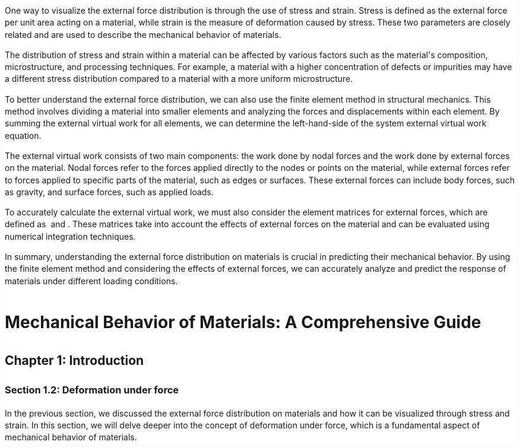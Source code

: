 

One way to visualize the external force distribution is through the use of stress and strain. Stress is defined as the external force per unit area acting on a material, while strain is the measure of deformation caused by stress. These two parameters are closely related and are used to describe the mechanical behavior of materials.



The distribution of stress and strain within a material can be affected by various factors such as the material's composition, microstructure, and processing techniques. For example, a material with a higher concentration of defects or impurities may have a different stress distribution compared to a material with a more uniform microstructure.



To better understand the external force distribution, we can also use the finite element method in structural mechanics. This method involves dividing a material into smaller elements and analyzing the forces and displacements within each element. By summing the external virtual work for all elements, we can determine the left-hand-side of the system external virtual work equation.



The external virtual work consists of two main components: the work done by nodal forces and the work done by external forces on the material. Nodal forces refer to the forces applied directly to the nodes or points on the material, while external forces refer to forces applied to specific parts of the material, such as edges or surfaces. These external forces can include body forces, such as gravity, and surface forces, such as applied loads.



To accurately calculate the external virtual work, we must also consider the element matrices for external forces, which are defined as <math> \mathbf{Q}^{te} </math> and <math> \mathbf{Q}^{fe} </math>. These matrices take into account the effects of external forces on the material and can be evaluated using numerical integration techniques.



In summary, understanding the external force distribution on materials is crucial in predicting their mechanical behavior. By using the finite element method and considering the effects of external forces, we can accurately analyze and predict the response of materials under different loading conditions. 





# Mechanical Behavior of Materials: A Comprehensive Guide



## Chapter 1: Introduction



### Section 1.2: Deformation under force



In the previous section, we discussed the external force distribution on materials and how it can be visualized through stress and strain. In this section, we will delve deeper into the concept of deformation under force, which is a fundamental aspect of mechanical behavior of materials.

